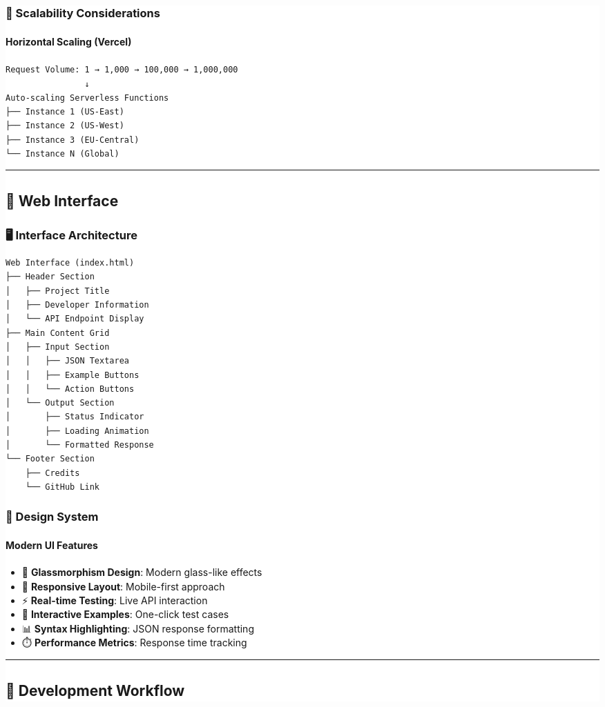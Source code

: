 ### 🚀 Scalability Considerations

#### **Horizontal Scaling (Vercel)**
```
Request Volume: 1 → 1,000 → 100,000 → 1,000,000
                ↓
Auto-scaling Serverless Functions
├── Instance 1 (US-East)
├── Instance 2 (US-West)  
├── Instance 3 (EU-Central)
└── Instance N (Global)
```

---

## 🎨 Web Interface

### 🖥️ Interface Architecture

```
Web Interface (index.html)
├── Header Section
│   ├── Project Title
│   ├── Developer Information
│   └── API Endpoint Display
├── Main Content Grid
│   ├── Input Section
│   │   ├── JSON Textarea
│   │   ├── Example Buttons
│   │   └── Action Buttons
│   └── Output Section
│       ├── Status Indicator
│       ├── Loading Animation
│       └── Formatted Response
└── Footer Section
    ├── Credits
    └── GitHub Link
```

### 🎨 Design System

#### **Modern UI Features**
- 🎨 **Glassmorphism Design**: Modern glass-like effects
- 📱 **Responsive Layout**: Mobile-first approach
- ⚡ **Real-time Testing**: Live API interaction
- 🎯 **Interactive Examples**: One-click test cases
- 📊 **Syntax Highlighting**: JSON response formatting
- ⏱️ **Performance Metrics**: Response time tracking

---

## 🔄 Development Workflow
